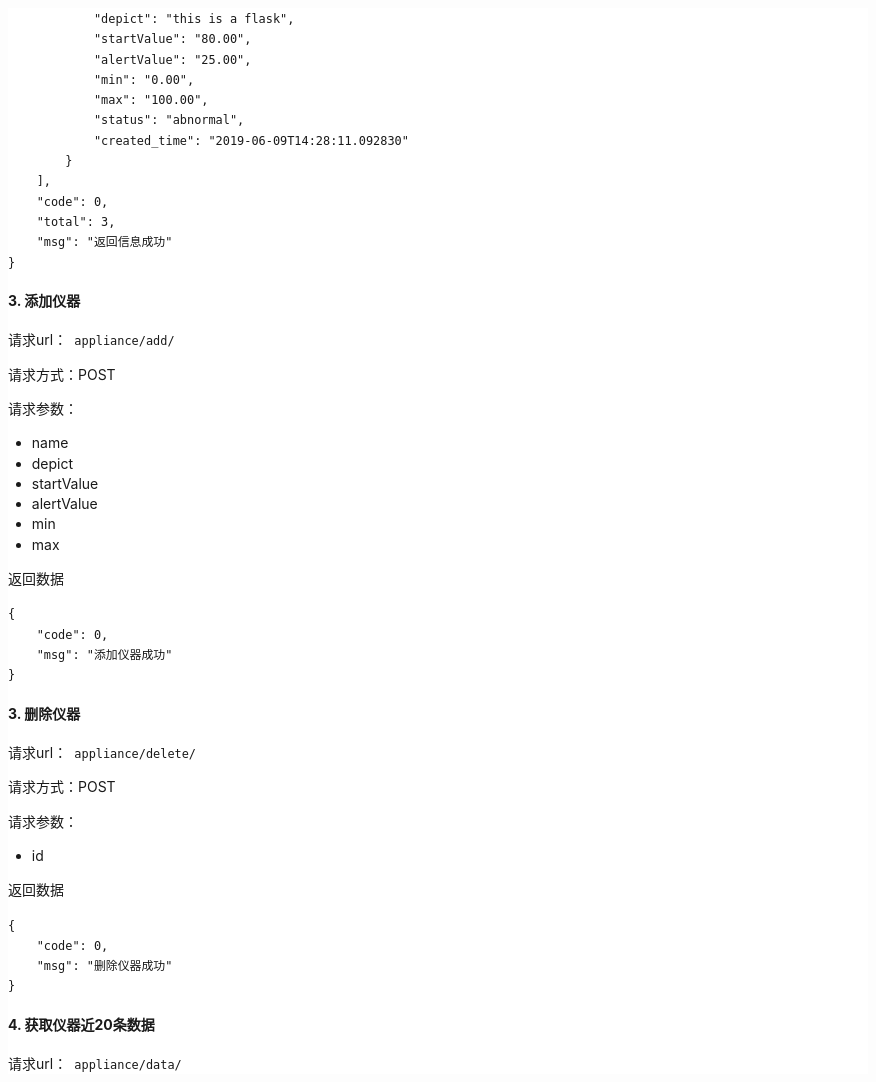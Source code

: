 ```
            "depict": "this is a flask",
            "startValue": "80.00",
            "alertValue": "25.00",
            "min": "0.00",
            "max": "100.00",
            "status": "abnormal",
            "created_time": "2019-06-09T14:28:11.092830"
        }
    ],
    "code": 0,
    "total": 3,
    "msg": "返回信息成功"
}
```
#### 3.  添加仪器
请求url：` appliance/add/`

请求方式：POST

请求参数：

- name
- depict
- startValue
- alertValue
- min
- max

返回数据
```
{
    "code": 0,
    "msg": "添加仪器成功"
}
```
#### 3.  删除仪器
请求url：` appliance/delete/`

请求方式：POST

请求参数：

- id

返回数据
```
{
    "code": 0,
    "msg": "删除仪器成功"
}
```
#### 4.  获取仪器近20条数据
请求url：` appliance/data/`
